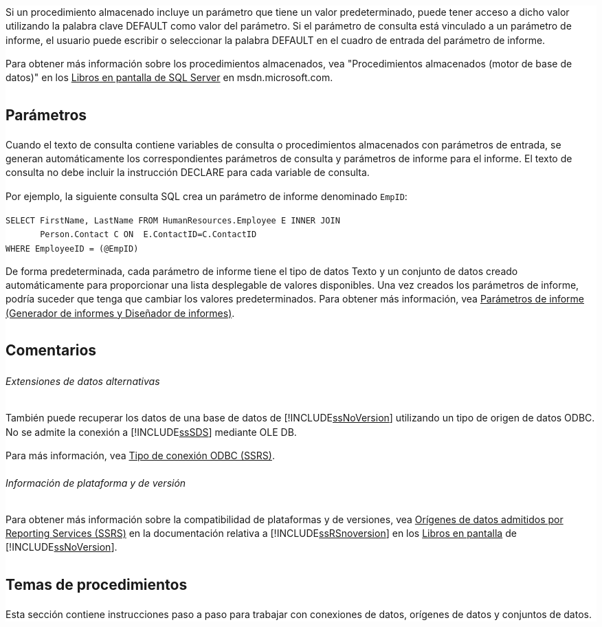  Si un procedimiento almacenado incluye un parámetro que tiene un valor predeterminado, puede tener acceso a dicho valor utilizando la palabra clave DEFAULT como valor del parámetro. Si el parámetro de consulta está vinculado a un parámetro de informe, el usuario puede escribir o seleccionar la palabra DEFAULT en el cuadro de entrada del parámetro de informe.  
  
 Para obtener más información sobre los procedimientos almacenados, vea "Procedimientos almacenados (motor de base de datos)" en los [Libros en pantalla de SQL Server](http://go.microsoft.com/fwlink/?linkid=98335) en msdn.microsoft.com.  
  
  
  
##  <a name="Parameters"></a> Parámetros  
 Cuando el texto de consulta contiene variables de consulta o procedimientos almacenados con parámetros de entrada, se generan automáticamente los correspondientes parámetros de consulta y parámetros de informe para el informe. El texto de consulta no debe incluir la instrucción DECLARE para cada variable de consulta.  
  
 Por ejemplo, la siguiente consulta SQL crea un parámetro de informe denominado `EmpID`:  
  
```  
SELECT FirstName, LastName FROM HumanResources.Employee E INNER JOIN  
       Person.Contact C ON  E.ContactID=C.ContactID   
WHERE EmployeeID = (@EmpID)  
```  
  
 De forma predeterminada, cada parámetro de informe tiene el tipo de datos Texto y un conjunto de datos creado automáticamente para proporcionar una lista desplegable de valores disponibles. Una vez creados los parámetros de informe, podría suceder que tenga que cambiar los valores predeterminados. Para obtener más información, vea [Parámetros de informe &#40;Generador de informes y Diseñador de informes&#41;](../report-design/report-parameters-report-builder-and-report-designer.md).  
  
  
  
##  <a name="Remarks"></a> Comentarios  
  
###### <a name="alternate-data-extensions"></a>Extensiones de datos alternativas  
 También puede recuperar los datos de una base de datos de [!INCLUDE[ssNoVersion](../../includes/ssnoversion-md.md)] utilizando un tipo de origen de datos ODBC. No se admite la conexión a [!INCLUDE[ssSDS](../../includes/sssds-md.md)] mediante OLE DB.  
  
 Para más información, vea [Tipo de conexión ODBC &#40;SSRS&#41;](odbc-connection-type-ssrs.md).  
  
###### <a name="platform-and-version-information"></a>Información de plataforma y de versión  
 Para obtener más información sobre la compatibilidad de plataformas y de versiones, vea [Orígenes de datos admitidos por Reporting Services &#40;SSRS&#41;](../create-deploy-and-manage-mobile-and-paginated-reports.md) en la documentación relativa a [!INCLUDE[ssRSnoversion](../../../includes/ssrsnoversion-md.md)] en los [Libros en pantalla](http://go.microsoft.com/fwlink/?linkid=121312) de [!INCLUDE[ssNoVersion](../../includes/ssnoversion-md.md)].  
  
  
  
##  <a name="HowTo"></a> Temas de procedimientos  
 Esta sección contiene instrucciones paso a paso para trabajar con conexiones de datos, orígenes de datos y conjuntos de datos.  
  